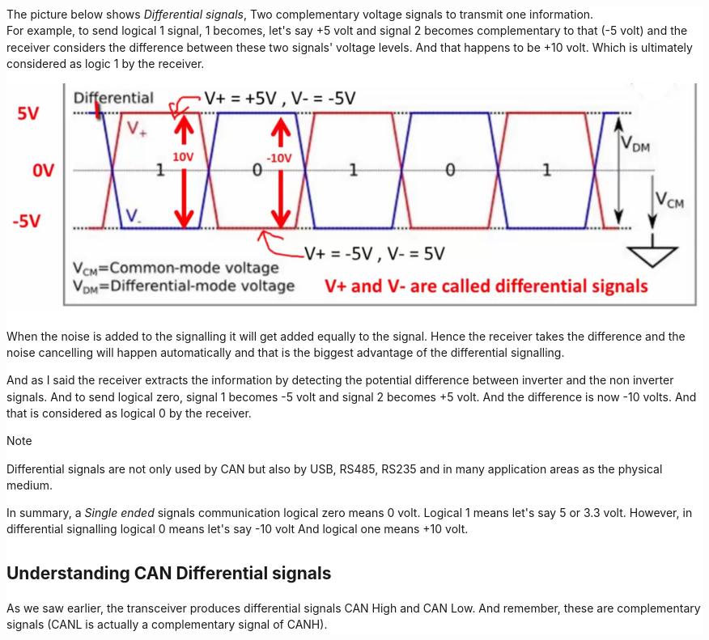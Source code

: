 The picture below shows _Differential signals_, Two complementary voltage signals to transmit one information.     
For example, to send logical 1 signal, 1 becomes, let's say +5 volt and signal 2 becomes complementary to that (-5 volt) and the receiver considers the difference between these two signals' voltage levels. And that happens to be +10 volt. Which is ultimately considered as logic 1 by the receiver.                    
      
<img src="../images/image198.png" alt="Differential data communication">      

When the noise is added to the signalling it will get added equally to the signal. Hence the receiver takes the difference and the noise cancelling will happen automatically and that is the biggest advantage of the differential signalling.       

And as I said the receiver extracts the information by detecting the potential difference between inverter and the non inverter signals. And to send logical zero, signal 1 becomes -5 volt and signal 2 becomes +5 volt. And the difference is now -10 volts. And that is considered as logical 0 by the receiver.       
      
> [!NOTE]      
> Differential signals are not only used by CAN but also by USB, RS485, RS235 and in many application areas as the physical medium.        

In summary, a _Single ended_ signals communication logical zero means 0 volt. Logical 1 means let's say 5 or 3.3 volt. However, in differential signalling logical 0 means let's say -10 volt And logical one means +10 volt.                   

## Understanding CAN Differential signals           
     
As we saw earlier, the transceiver produces differential signals CAN High and CAN Low. And remember, these are complementary signals (CANL is actually a complementary signal of CANH).           
